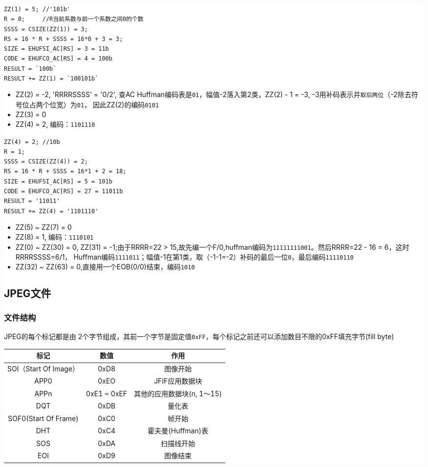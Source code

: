 ```
ZZ(1) = 5; //'101b'
R = 0;     //R当前系数与前一个系数之间0的个数
SSSS = CSIZE(ZZ(1)) = 3;
RS = 16 * R + SSSS = 16*0 + 3 = 3;
SIZE = EHUFSI_AC[RS] = 3 = 11b
CODE = EHUFCO_AC[RS] = 4 = 100b
RESULT = `100b`
RESULT += ZZ(1) = `100101b`
```
- ZZ(2) = -2, 'RRRRSSSS' = '0/2', 查AC Huffman编码表是`01`，幅值-2落入第2类，ZZ(2) - 1 = -3, -3用补码表示并`取后两位`（-2除去符号位占两个位宽）为`01`， 因此ZZ(2)的编码`0101`
- ZZ(3) = 0
- ZZ(4) = 2, 编码：`1101110`

```
ZZ(4) = 2; //10b
R = 1;
SSSS = CSIZE(ZZ(4)) = 2;
RS = 16 * R + SSSS = 16*1 + 2 = 18;
SIZE = EHUFSI_AC[RS] = 5 = 101b
CODE = EHUFCO_AC[RS] = 27 = 11011b
RESULT = '11011'
RESULT += ZZ(4) = '1101110'
```
- ZZ(5) ~ ZZ(7) = 0
- ZZ(8) = 1, 编码：`1110101`
- ZZ(0) ~ ZZ(30) = 0, ZZ(31) = -1;由于RRRR=22 > 15,故先编一个F/0,huffman编码为`11111111001`。然后RRRR=22 - 16 = 6，这时RRRRSSSS=6/1， Huffman编码`1111011`；幅值-1在第1类，取（-1-1=-2）补码的最后一位`0`，最后编码`11110110`
- ZZ(32) ~ ZZ(63) = 0,直接用一个EOB(0/0)结束，编码`1010`

## JPEG文件

### 文件结构

JPEG的每个标记都是由 2个字节组成，其前一个字节是固定值`0xFF`，每个标记之前还可以添加数目不限的0xFF填充字节(fill byte)

|         标记          |    数值     |            作用            |
|:---------------------:|:-----------:|:--------------------------:|
| SOI（Start Of Image） |    0xD8     |          图像开始          |
|         APP0          |    0xEO     |       JFIF应用数据块       |
|         APPn          | 0xE1 ~ 0xEF | 其他的应用数据块(n, 1～15) |
|          DQT          |    0xDB     |           量化表           |
| SOF0(Start Of Frame)  |    0xC0     |           帧开始           |
|          DHT          |    0xC4     |     霍夫曼(Huffman)表      |
|          SOS          |    0xDA     |         扫描线开始         |
|          EOI          |    0xD9     |          图像结束          |
